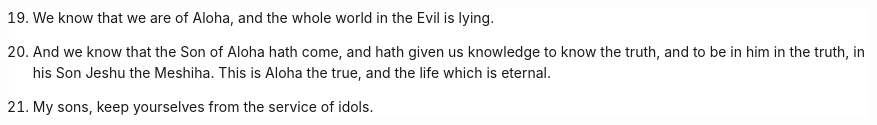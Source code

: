 19. We know that we are of Aloha, and the whole world in the Evil is lying.

20. And we know that the Son of Aloha hath come, and hath given us knowledge to know the truth, and to be in him in the truth, in his Son Jeshu the Meshiha. This is Aloha the true, and the life which is eternal.

21. My sons, keep yourselves from the service of idols.